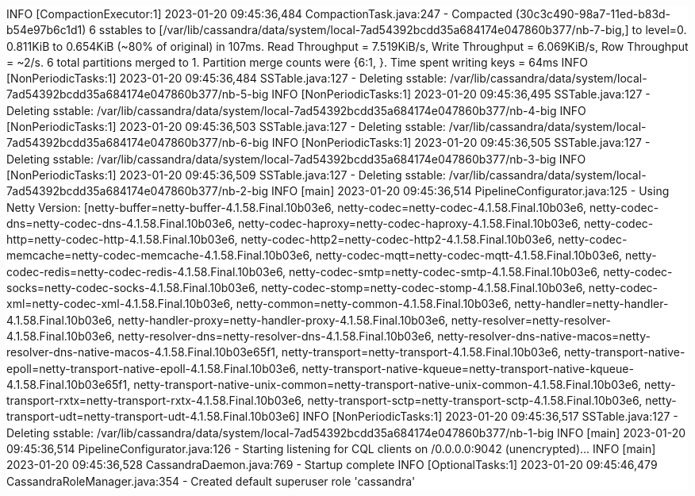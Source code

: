 INFO  [CompactionExecutor:1] 2023-01-20 09:45:36,484 CompactionTask.java:247 - Compacted (30c3c490-98a7-11ed-b83d-b54e97b6c1d1) 6 sstables to [/var/lib/cassandra/data/system/local-7ad54392bcdd35a684174e047860b377/nb-7-big,] to level=0.  0.811KiB to 0.654KiB (~80% of original) in 107ms.  Read Throughput = 7.519KiB/s, Write Throughput = 6.069KiB/s, Row Throughput = ~2/s.  6 total partitions merged to 1.  Partition merge counts were {6:1, }. Time spent writing keys = 64ms
INFO  [NonPeriodicTasks:1] 2023-01-20 09:45:36,484 SSTable.java:127 - Deleting sstable: /var/lib/cassandra/data/system/local-7ad54392bcdd35a684174e047860b377/nb-5-big
INFO  [NonPeriodicTasks:1] 2023-01-20 09:45:36,495 SSTable.java:127 - Deleting sstable: /var/lib/cassandra/data/system/local-7ad54392bcdd35a684174e047860b377/nb-4-big
INFO  [NonPeriodicTasks:1] 2023-01-20 09:45:36,503 SSTable.java:127 - Deleting sstable: /var/lib/cassandra/data/system/local-7ad54392bcdd35a684174e047860b377/nb-6-big
INFO  [NonPeriodicTasks:1] 2023-01-20 09:45:36,505 SSTable.java:127 - Deleting sstable: /var/lib/cassandra/data/system/local-7ad54392bcdd35a684174e047860b377/nb-3-big
INFO  [NonPeriodicTasks:1] 2023-01-20 09:45:36,509 SSTable.java:127 - Deleting sstable: /var/lib/cassandra/data/system/local-7ad54392bcdd35a684174e047860b377/nb-2-big
INFO  [main] 2023-01-20 09:45:36,514 PipelineConfigurator.java:125 - Using Netty Version: [netty-buffer=netty-buffer-4.1.58.Final.10b03e6, netty-codec=netty-codec-4.1.58.Final.10b03e6, netty-codec-dns=netty-codec-dns-4.1.58.Final.10b03e6, netty-codec-haproxy=netty-codec-haproxy-4.1.58.Final.10b03e6, netty-codec-http=netty-codec-http-4.1.58.Final.10b03e6, netty-codec-http2=netty-codec-http2-4.1.58.Final.10b03e6, netty-codec-memcache=netty-codec-memcache-4.1.58.Final.10b03e6, netty-codec-mqtt=netty-codec-mqtt-4.1.58.Final.10b03e6, netty-codec-redis=netty-codec-redis-4.1.58.Final.10b03e6, netty-codec-smtp=netty-codec-smtp-4.1.58.Final.10b03e6, netty-codec-socks=netty-codec-socks-4.1.58.Final.10b03e6, netty-codec-stomp=netty-codec-stomp-4.1.58.Final.10b03e6, netty-codec-xml=netty-codec-xml-4.1.58.Final.10b03e6, netty-common=netty-common-4.1.58.Final.10b03e6, netty-handler=netty-handler-4.1.58.Final.10b03e6, netty-handler-proxy=netty-handler-proxy-4.1.58.Final.10b03e6, netty-resolver=netty-resolver-4.1.58.Final.10b03e6, netty-resolver-dns=netty-resolver-dns-4.1.58.Final.10b03e6, netty-resolver-dns-native-macos=netty-resolver-dns-native-macos-4.1.58.Final.10b03e65f1, netty-transport=netty-transport-4.1.58.Final.10b03e6, netty-transport-native-epoll=netty-transport-native-epoll-4.1.58.Final.10b03e6, netty-transport-native-kqueue=netty-transport-native-kqueue-4.1.58.Final.10b03e65f1, netty-transport-native-unix-common=netty-transport-native-unix-common-4.1.58.Final.10b03e6, netty-transport-rxtx=netty-transport-rxtx-4.1.58.Final.10b03e6, netty-transport-sctp=netty-transport-sctp-4.1.58.Final.10b03e6, netty-transport-udt=netty-transport-udt-4.1.58.Final.10b03e6]
INFO  [NonPeriodicTasks:1] 2023-01-20 09:45:36,517 SSTable.java:127 - Deleting sstable: /var/lib/cassandra/data/system/local-7ad54392bcdd35a684174e047860b377/nb-1-big
INFO  [main] 2023-01-20 09:45:36,514 PipelineConfigurator.java:126 - Starting listening for CQL clients on /0.0.0.0:9042 (unencrypted)...
INFO  [main] 2023-01-20 09:45:36,528 CassandraDaemon.java:769 - Startup complete
INFO  [OptionalTasks:1] 2023-01-20 09:45:46,479 CassandraRoleManager.java:354 - Created default superuser role 'cassandra'